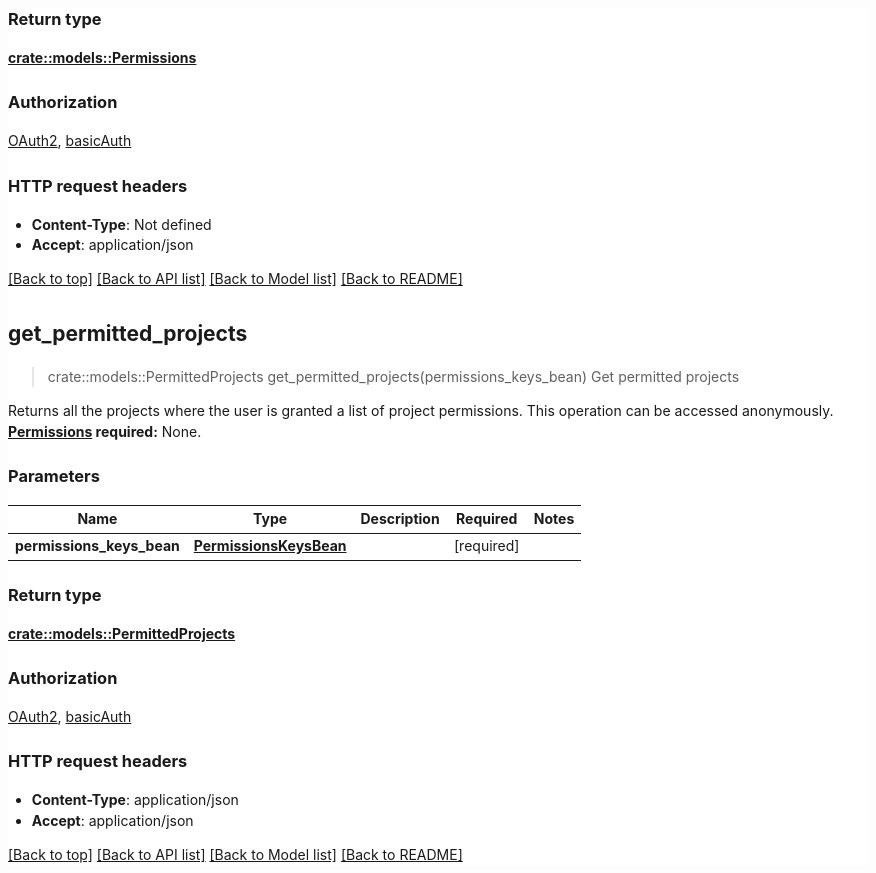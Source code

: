 ### Return type

[**crate::models::Permissions**](Permissions.md)

### Authorization

[OAuth2](../README.md#OAuth2), [basicAuth](../README.md#basicAuth)

### HTTP request headers

- **Content-Type**: Not defined
- **Accept**: application/json

[[Back to top]](#) [[Back to API list]](../README.md#documentation-for-api-endpoints) [[Back to Model list]](../README.md#documentation-for-models) [[Back to README]](../README.md)


## get_permitted_projects

> crate::models::PermittedProjects get_permitted_projects(permissions_keys_bean)
Get permitted projects

Returns all the projects where the user is granted a list of project permissions.  This operation can be accessed anonymously.  **[Permissions](#permissions) required:** None.

### Parameters


Name | Type | Description  | Required | Notes
------------- | ------------- | ------------- | ------------- | -------------
**permissions_keys_bean** | [**PermissionsKeysBean**](PermissionsKeysBean.md) |  | [required] |

### Return type

[**crate::models::PermittedProjects**](PermittedProjects.md)

### Authorization

[OAuth2](../README.md#OAuth2), [basicAuth](../README.md#basicAuth)

### HTTP request headers

- **Content-Type**: application/json
- **Accept**: application/json

[[Back to top]](#) [[Back to API list]](../README.md#documentation-for-api-endpoints) [[Back to Model list]](../README.md#documentation-for-models) [[Back to README]](../README.md)

